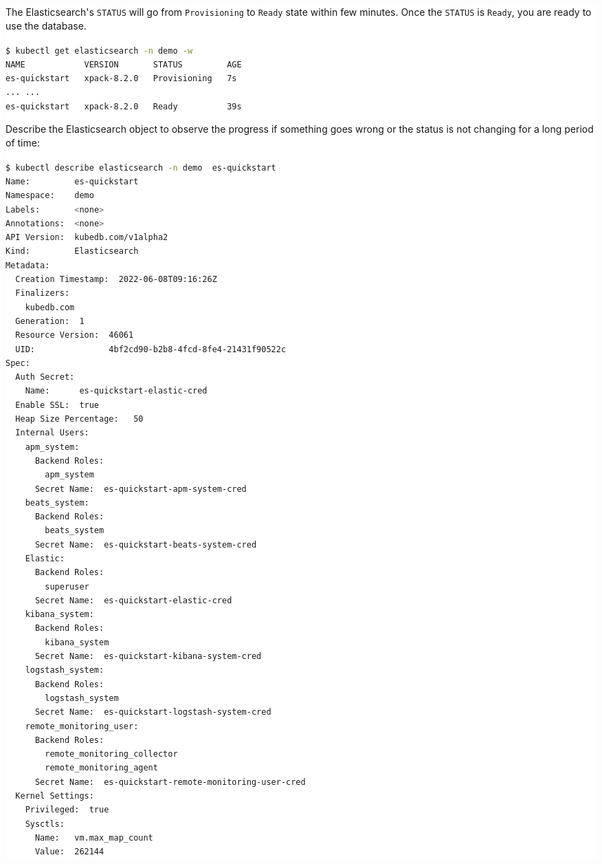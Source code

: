The Elasticsearch's `STATUS` will go from `Provisioning` to `Ready` state within few minutes. Once the `STATUS` is `Ready`, you are ready to use the database.

```bash
$ kubectl get elasticsearch -n demo -w
NAME            VERSION       STATUS         AGE
es-quickstart   xpack-8.2.0   Provisioning   7s
... ...
es-quickstart   xpack-8.2.0   Ready          39s
```

Describe the Elasticsearch object to observe the progress if something goes wrong or the status is not changing for a long period of time:

```bash
$ kubectl describe elasticsearch -n demo  es-quickstart
Name:         es-quickstart
Namespace:    demo
Labels:       <none>
Annotations:  <none>
API Version:  kubedb.com/v1alpha2
Kind:         Elasticsearch
Metadata:
  Creation Timestamp:  2022-06-08T09:16:26Z
  Finalizers:
    kubedb.com
  Generation:  1
  Resource Version:  46061
  UID:               4bf2cd90-b2b8-4fcd-8fe4-21431f90522c
Spec:
  Auth Secret:
    Name:      es-quickstart-elastic-cred
  Enable SSL:  true
  Heap Size Percentage:   50
  Internal Users:
    apm_system:
      Backend Roles:
        apm_system
      Secret Name:  es-quickstart-apm-system-cred
    beats_system:
      Backend Roles:
        beats_system
      Secret Name:  es-quickstart-beats-system-cred
    Elastic:
      Backend Roles:
        superuser
      Secret Name:  es-quickstart-elastic-cred
    kibana_system:
      Backend Roles:
        kibana_system
      Secret Name:  es-quickstart-kibana-system-cred
    logstash_system:
      Backend Roles:
        logstash_system
      Secret Name:  es-quickstart-logstash-system-cred
    remote_monitoring_user:
      Backend Roles:
        remote_monitoring_collector
        remote_monitoring_agent
      Secret Name:  es-quickstart-remote-monitoring-user-cred
  Kernel Settings:
    Privileged:  true
    Sysctls:
      Name:   vm.max_map_count
      Value:  262144
```